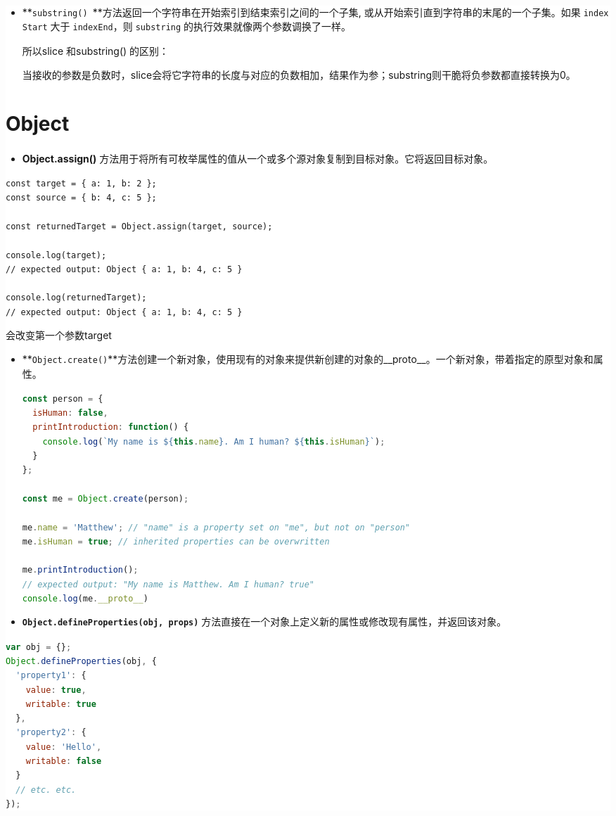 + **`substring() `**方法返回一个字符串在开始索引到结束索引之间的一个子集, 或从开始索引直到字符串的末尾的一个子集。如果 `indexStart` 大于 `indexEnd`，则 `substring` 的执行效果就像两个参数调换了一样。

  所以slice 和substring() 的区别：

   当接收的参数是负数时，slice会将它字符串的长度与对应的负数相加，结果作为参；substring则干脆将负参数都直接转换为0。



# Object

+ **Object.assign()** 方法用于将所有可枚举属性的值从一个或多个源对象复制到目标对象。它将返回目标对象。

```
const target = { a: 1, b: 2 };
const source = { b: 4, c: 5 };

const returnedTarget = Object.assign(target, source);

console.log(target);
// expected output: Object { a: 1, b: 4, c: 5 }

console.log(returnedTarget);
// expected output: Object { a: 1, b: 4, c: 5 }

```

会改变第一个参数target

+ **`Object.create()`**方法创建一个新对象，使用现有的对象来提供新创建的对象的__proto__。一个新对象，带着指定的原型对象和属性。

  ```js
  const person = {
    isHuman: false,
    printIntroduction: function() {
      console.log(`My name is ${this.name}. Am I human? ${this.isHuman}`);
    }
  };
  
  const me = Object.create(person);
  
  me.name = 'Matthew'; // "name" is a property set on "me", but not on "person"
  me.isHuman = true; // inherited properties can be overwritten
  
  me.printIntroduction();
  // expected output: "My name is Matthew. Am I human? true"
  console.log(me.__proto__)
  ```

+ **`Object.defineProperties(obj, props)`** 方法直接在一个对象上定义新的属性或修改现有属性，并返回该对象。

```js
var obj = {};
Object.defineProperties(obj, {
  'property1': {
    value: true,
    writable: true
  },
  'property2': {
    value: 'Hello',
    writable: false
  }
  // etc. etc.
});
```
